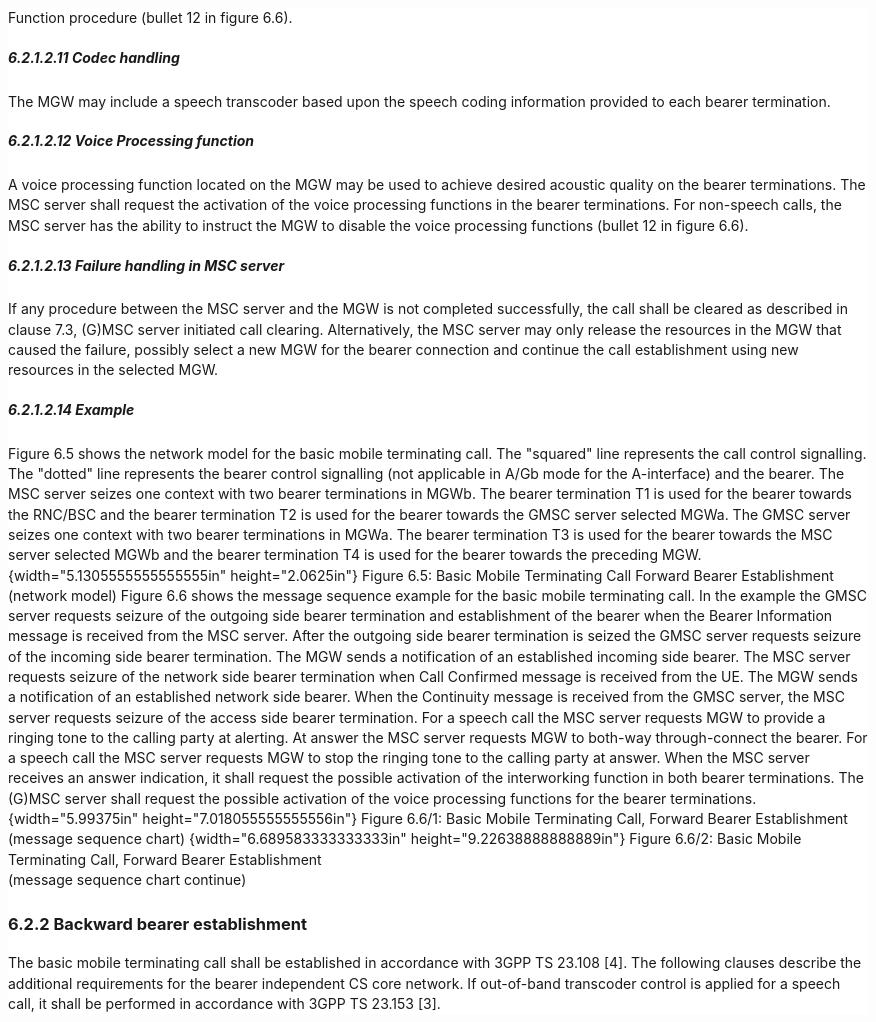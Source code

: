 Function procedure (bullet 12 in figure 6.6).
##### 6.2.1.2.11 Codec handling
The MGW may include a speech transcoder based upon the speech coding
information provided to each bearer termination.
##### 6.2.1.2.12 Voice Processing function
A voice processing function located on the MGW may be used to achieve desired
acoustic quality on the bearer terminations. The MSC server shall request the
activation of the voice processing functions in the bearer terminations. For
non-speech calls, the MSC server has the ability to instruct the MGW to
disable the voice processing functions (bullet 12 in figure 6.6).
##### 6.2.1.2.13 Failure handling in MSC server
If any procedure between the MSC server and the MGW is not completed
successfully, the call shall be cleared as described in clause 7.3, (G)MSC
server initiated call clearing. Alternatively, the MSC server may only release
the resources in the MGW that caused the failure, possibly select a new MGW
for the bearer connection and continue the call establishment using new
resources in the selected MGW.
##### 6.2.1.2.14 Example
Figure 6.5 shows the network model for the basic mobile terminating call. The
\"squared\" line represents the call control signalling. The \"dotted\" line
represents the bearer control signalling (not applicable in A/Gb mode for the
A-interface) and the bearer. The MSC server seizes one context with two bearer
terminations in MGWb. The bearer termination T1 is used for the bearer towards
the RNC/BSC and the bearer termination T2 is used for the bearer towards the
GMSC server selected MGWa. The GMSC server seizes one context with two bearer
terminations in MGWa. The bearer termination T3 is used for the bearer towards
the MSC server selected MGWb and the bearer termination T4 is used for the
bearer towards the preceding MGW.
{width="5.1305555555555555in" height="2.0625in"}
Figure 6.5: Basic Mobile Terminating Call Forward Bearer Establishment\
(network model)
Figure 6.6 shows the message sequence example for the basic mobile terminating
call. In the example the GMSC server requests seizure of the outgoing side
bearer termination and establishment of the bearer when the Bearer Information
message is received from the MSC server. After the outgoing side bearer
termination is seized the GMSC server requests seizure of the incoming side
bearer termination. The MGW sends a notification of an established incoming
side bearer. The MSC server requests seizure of the network side bearer
termination when Call Confirmed message is received from the UE. The MGW sends
a notification of an established network side bearer. When the Continuity
message is received from the GMSC server, the MSC server requests seizure of
the access side bearer termination. For a speech call the MSC server requests
MGW to provide a ringing tone to the calling party at alerting. At answer the
MSC server requests MGW to both-way through-connect the bearer. For a speech
call the MSC server requests MGW to stop the ringing tone to the calling party
at answer. When the MSC server receives an answer indication, it shall request
the possible activation of the interworking function in both bearer
terminations. The (G)MSC server shall request the possible activation of the
voice processing functions for the bearer terminations.
{width="5.99375in" height="7.018055555555556in"}
Figure 6.6/1: Basic Mobile Terminating Call, Forward Bearer Establishment\
(message sequence chart)
{width="6.689583333333333in" height="9.22638888888889in"}
Figure 6.6/2: Basic Mobile Terminating Call, Forward Bearer Establishment\
(message sequence chart continue)
### 6.2.2 Backward bearer establishment
The basic mobile terminating call shall be established in accordance with 3GPP
TS 23.108 [4]. The following clauses describe the additional requirements for
the bearer independent CS core network. If out-of-band transcoder control is
applied for a speech call, it shall be performed in accordance with 3GPP TS
23.153 [3].
